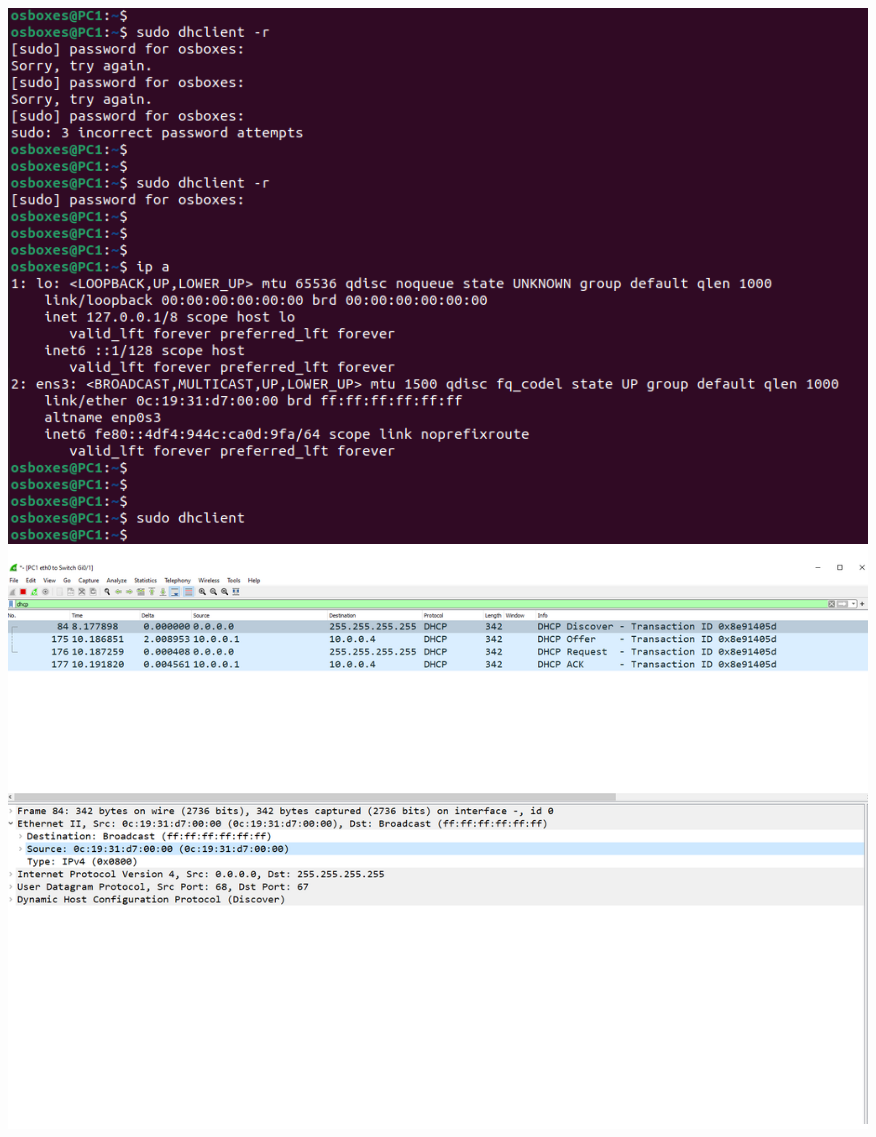 ![Untitled](Hacking%20Network%20Protocols%20DHCP%202421f485f1324769bd6d9182748a6425/Untitled%203.png)

![Untitled](Hacking%20Network%20Protocols%20DHCP%202421f485f1324769bd6d9182748a6425/Untitled%204.png)
